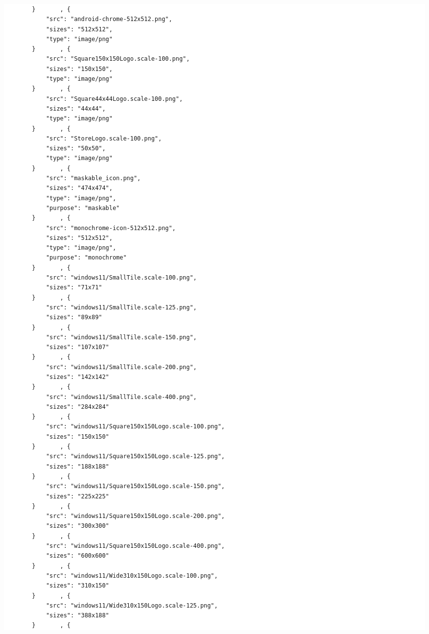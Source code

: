 ```
		}		, {
			"src": "android-chrome-512x512.png",
			"sizes": "512x512",
			"type": "image/png"
		}		, {
			"src": "Square150x150Logo.scale-100.png",
			"sizes": "150x150",
			"type": "image/png"
		}		, {
			"src": "Square44x44Logo.scale-100.png",
			"sizes": "44x44",
			"type": "image/png"
		}		, {
			"src": "StoreLogo.scale-100.png",
			"sizes": "50x50",
			"type": "image/png"
		}		, {
			"src": "maskable_icon.png",
			"sizes": "474x474",
			"type": "image/png",
			"purpose": "maskable"
		}		, {
			"src": "monochrome-icon-512x512.png",
			"sizes": "512x512",
			"type": "image/png",
			"purpose": "monochrome"
		}		, {
			"src": "windows11/SmallTile.scale-100.png",
			"sizes": "71x71"
		}		, {
			"src": "windows11/SmallTile.scale-125.png",
			"sizes": "89x89"
		}		, {
			"src": "windows11/SmallTile.scale-150.png",
			"sizes": "107x107"
		}		, {
			"src": "windows11/SmallTile.scale-200.png",
			"sizes": "142x142"
		}		, {
			"src": "windows11/SmallTile.scale-400.png",
			"sizes": "284x284"
		}		, {
			"src": "windows11/Square150x150Logo.scale-100.png",
			"sizes": "150x150"
		}		, {
			"src": "windows11/Square150x150Logo.scale-125.png",
			"sizes": "188x188"
		}		, {
			"src": "windows11/Square150x150Logo.scale-150.png",
			"sizes": "225x225"
		}		, {
			"src": "windows11/Square150x150Logo.scale-200.png",
			"sizes": "300x300"
		}		, {
			"src": "windows11/Square150x150Logo.scale-400.png",
			"sizes": "600x600"
		}		, {
			"src": "windows11/Wide310x150Logo.scale-100.png",
			"sizes": "310x150"
		}		, {
			"src": "windows11/Wide310x150Logo.scale-125.png",
			"sizes": "388x188"
		}		, {
```